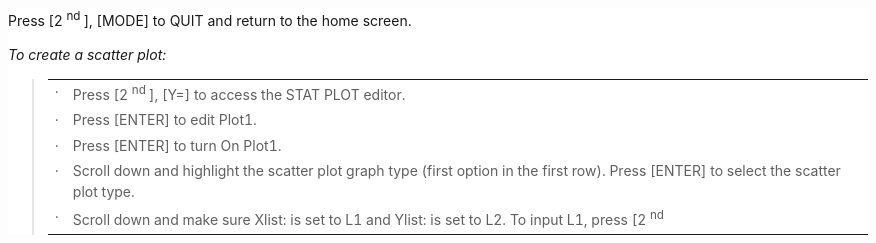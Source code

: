 <td>
Press [2
<sup>
nd
</sup>
], [MODE] to QUIT and return to the home screen.
</td>
</tr>
</table>
</dl>
</blockquote>
<p>
<i>
To create a scatter plot:
</i>
</p>
<blockquote>
<dl>
<table border="0">
<tr>
<td>
·
</td>
<td>
Press [2
<sup>
nd
</sup>
], [Y=] to access the STAT PLOT editor.
</td>
</tr>
<tr>
<td>
·
</td>
<td>
Press [ENTER] to edit Plot1.
</td>
</tr>
<tr>
<td>
·
</td>
<td>
Press [ENTER] to turn On Plot1.
</td>
</tr>
<tr>
<td>
·
</td>
<td>
Scroll down and highlight the scatter plot graph type (first option in the first row). Press [ENTER] to select the scatter plot type.
</td>
</tr>
<tr>
<td>
·
</td>
<td>
Scroll down and make sure Xlist: is set to L1 and Ylist: is set to L2. To input L1, press [2
<sup>
nd